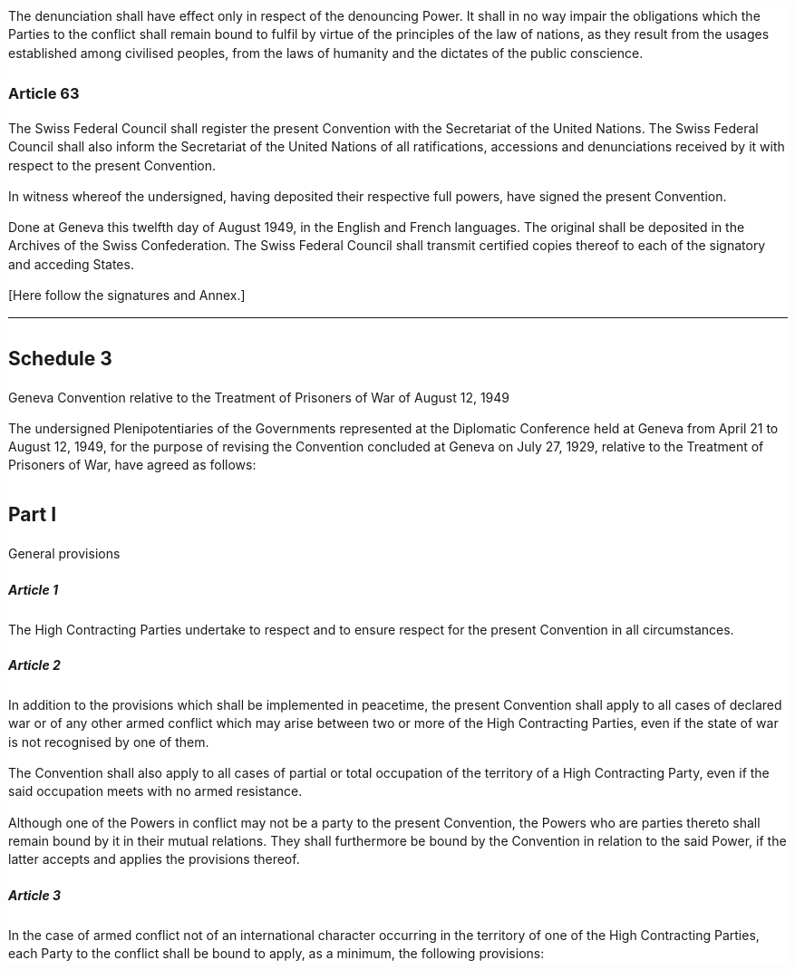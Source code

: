The denunciation shall have effect only in respect of the denouncing Power. It shall in no way impair the obligations which the Parties to the conflict shall remain bound to fulfil by virtue of the principles of the law of nations, as they result from the usages established among civilised peoples, from the laws of humanity and the dictates of the public conscience.

### Article 63

The Swiss Federal Council shall register the present Convention with the Secretariat of the United Nations. The Swiss Federal Council shall also inform the Secretariat of the United Nations of all ratifications, accessions and denunciations received by it with respect to the present Convention.

In witness whereof the undersigned, having deposited their respective full powers, have signed the present Convention.

Done at Geneva this twelfth day of August 1949, in the English and French languages. The original shall be deposited in the Archives of the Swiss Confederation. The Swiss Federal Council shall transmit certified copies thereof to each of the signatory and acceding States.

\[Here follow the signatures and Annex.\]

---

## Schedule 3  
Geneva Convention relative to the Treatment of Prisoners of War of August 12, 1949

The undersigned Plenipotentiaries of the Governments represented at the Diplomatic Conference held at Geneva from April 21 to August 12, 1949, for the purpose of revising the Convention concluded at Geneva on July 27, 1929, relative to the Treatment of Prisoners of War, have agreed as follows:

## Part I  
General provisions

##### Article 1

The High Contracting Parties undertake to respect and to ensure respect for the present Convention in all circumstances.

##### Article 2

In addition to the provisions which shall be implemented in peacetime, the present Convention shall apply to all cases of declared war or of any other armed conflict which may arise between two or more of the High Contracting Parties, even if the state of war is not recognised by one of them.

The Convention shall also apply to all cases of partial or total occupation of the territory of a High Contracting Party, even if the said occupation meets with no armed resistance.

Although one of the Powers in conflict may not be a party to the present Convention, the Powers who are parties thereto shall remain bound by it in their mutual relations. They shall furthermore be bound by the Convention in relation to the said Power, if the latter accepts and applies the provisions thereof.

##### Article 3

In the case of armed conflict not of an international character occurring in the territory of one of the High Contracting Parties, each Party to the conflict shall be bound to apply, as a minimum, the following provisions:
    